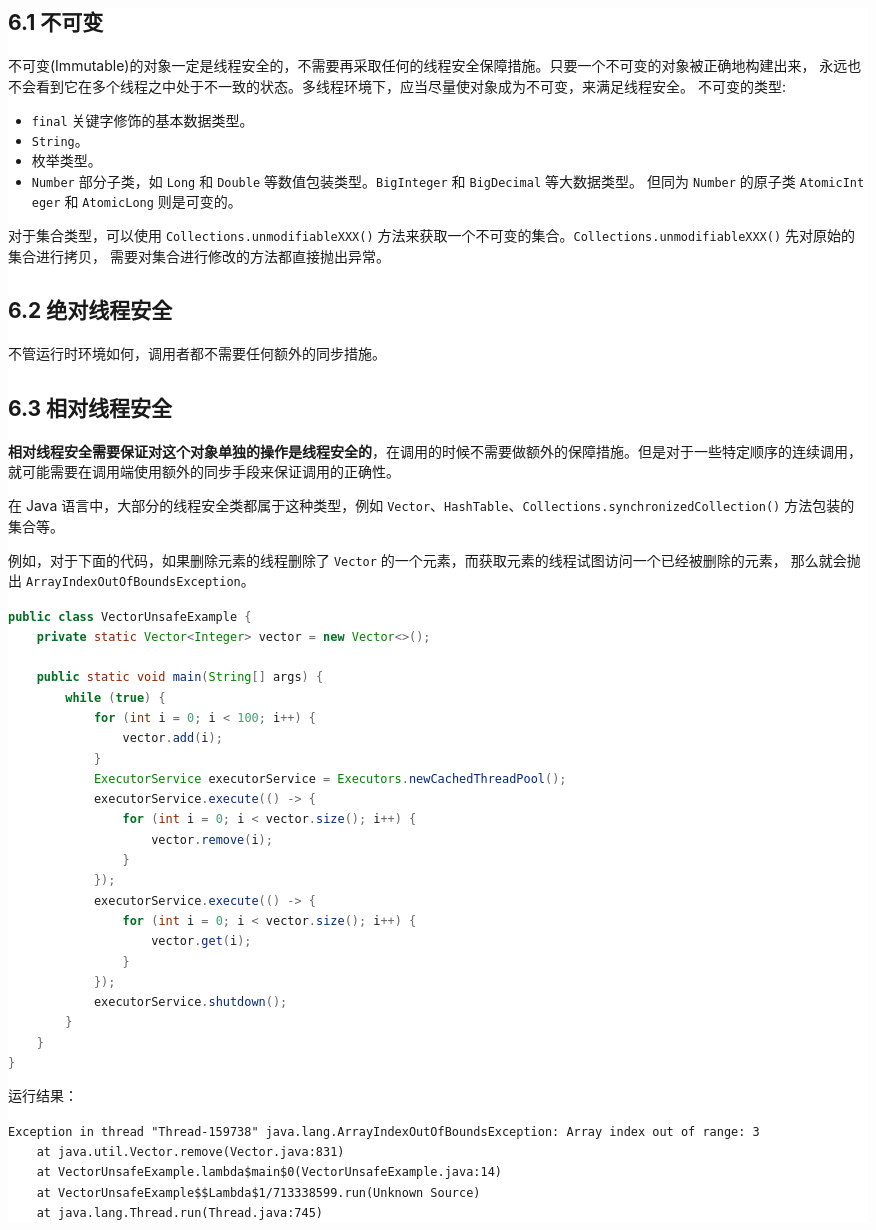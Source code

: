 ## 6.1 不可变

不可变(Immutable)的对象一定是线程安全的，不需要再采取任何的线程安全保障措施。只要一个不可变的对象被正确地构建出来，
永远也不会看到它在多个线程之中处于不一致的状态。多线程环境下，应当尽量使对象成为不可变，来满足线程安全。
不可变的类型:
 - `final` 关键字修饰的基本数据类型。
 - `String`。
 - 枚举类型。
 - `Number` 部分子类，如 `Long` 和 `Double` 等数值包装类型。`BigInteger` 和 `BigDecimal` 等大数据类型。
 但同为 `Number` 的原子类 `AtomicInteger` 和 `AtomicLong` 则是可变的。

对于集合类型，可以使用 `Collections.unmodifiableXXX()` 方法来获取一个不可变的集合。`Collections.unmodifiableXXX()` 先对原始的集合进行拷贝，
需要对集合进行修改的方法都直接抛出异常。

## 6.2 绝对线程安全

不管运行时环境如何，调用者都不需要任何额外的同步措施。

## 6.3 相对线程安全

**相对线程安全需要保证对这个对象单独的操作是线程安全的**，在调用的时候不需要做额外的保障措施。但是对于一些特定顺序的连续调用，
就可能需要在调用端使用额外的同步手段来保证调用的正确性。

在 Java 语言中，大部分的线程安全类都属于这种类型，例如 `Vector`、`HashTable`、`Collections.synchronizedCollection()` 方法包装的集合等。

例如，对于下面的代码，如果删除元素的线程删除了 `Vector` 的一个元素，而获取元素的线程试图访问一个已经被删除的元素，
那么就会抛出 `ArrayIndexOutOfBoundsException`。
```java
public class VectorUnsafeExample {
    private static Vector<Integer> vector = new Vector<>();

    public static void main(String[] args) {
        while (true) {
            for (int i = 0; i < 100; i++) {
                vector.add(i);
            }
            ExecutorService executorService = Executors.newCachedThreadPool();
            executorService.execute(() -> {
                for (int i = 0; i < vector.size(); i++) {
                    vector.remove(i);
                }
            });
            executorService.execute(() -> {
                for (int i = 0; i < vector.size(); i++) {
                    vector.get(i);
                }
            });
            executorService.shutdown();
        }
    }
}
```
运行结果：
```
Exception in thread "Thread-159738" java.lang.ArrayIndexOutOfBoundsException: Array index out of range: 3
    at java.util.Vector.remove(Vector.java:831)
    at VectorUnsafeExample.lambda$main$0(VectorUnsafeExample.java:14)
    at VectorUnsafeExample$$Lambda$1/713338599.run(Unknown Source)
    at java.lang.Thread.run(Thread.java:745)
```
